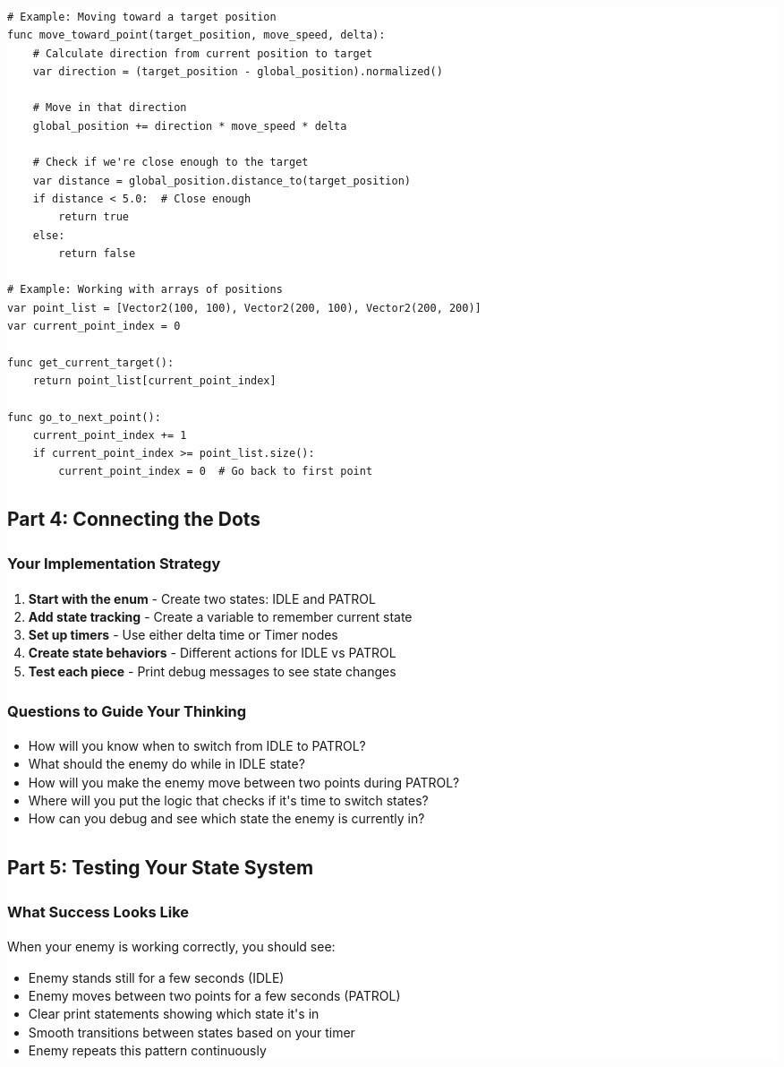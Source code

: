 ```gdscript
# Example: Moving toward a target position
func move_toward_point(target_position, move_speed, delta):
    # Calculate direction from current position to target
    var direction = (target_position - global_position).normalized()
    
    # Move in that direction
    global_position += direction * move_speed * delta
    
    # Check if we're close enough to the target
    var distance = global_position.distance_to(target_position)
    if distance < 5.0:  # Close enough
        return true
    else:
        return false

# Example: Working with arrays of positions
var point_list = [Vector2(100, 100), Vector2(200, 100), Vector2(200, 200)]
var current_point_index = 0

func get_current_target():
    return point_list[current_point_index]

func go_to_next_point():
    current_point_index += 1
    if current_point_index >= point_list.size():
        current_point_index = 0  # Go back to first point
```

## Part 4: Connecting the Dots

### Your Implementation Strategy
1. **Start with the enum** - Create two states: IDLE and PATROL
2. **Add state tracking** - Create a variable to remember current state  
3. **Set up timers** - Use either delta time or Timer nodes
4. **Create state behaviors** - Different actions for IDLE vs PATROL
5. **Test each piece** - Print debug messages to see state changes

### Questions to Guide Your Thinking
- How will you know when to switch from IDLE to PATROL?
- What should the enemy do while in IDLE state?
- How will you make the enemy move between two points during PATROL?
- Where will you put the logic that checks if it's time to switch states?
- How can you debug and see which state the enemy is currently in?

## Part 5: Testing Your State System

### What Success Looks Like
When your enemy is working correctly, you should see:
- Enemy stands still for a few seconds (IDLE)
- Enemy moves between two points for a few seconds (PATROL)  
- Clear print statements showing which state it's in
- Smooth transitions between states based on your timer
- Enemy repeats this pattern continuously
